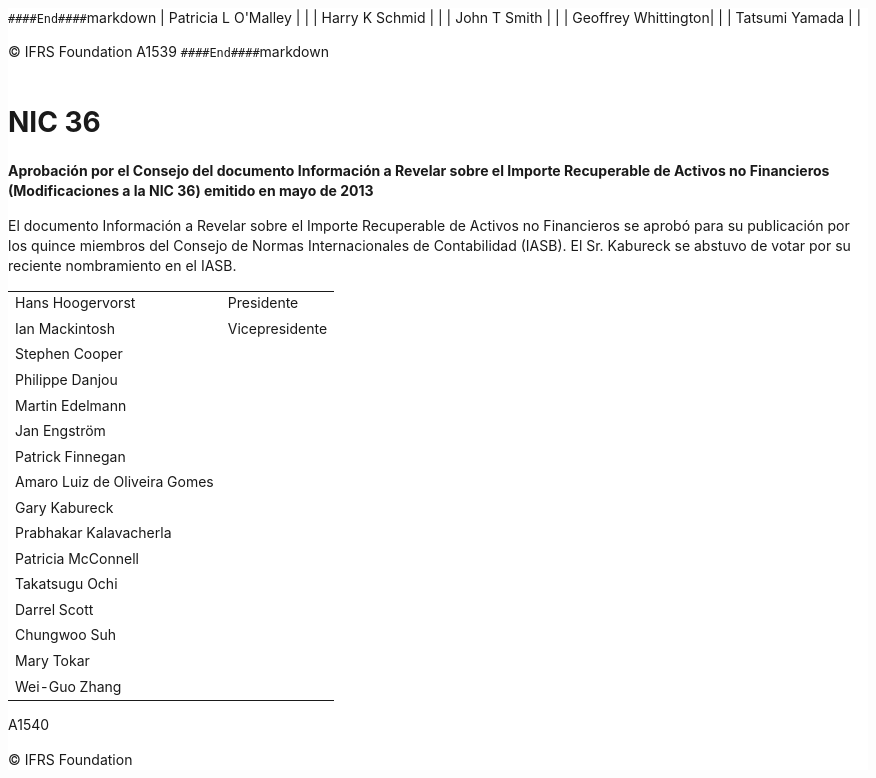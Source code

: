 ```####End####```markdown
| Patricia L O'Malley |               |
| Harry K Schmid     |               |
| John T Smith       |               |
| Geoffrey Whittington|               |
| Tatsumi Yamada      |               |

© IFRS Foundation A1539
```####End####```markdown
# NIC 36

**Aprobación por el Consejo del documento Información a Revelar sobre el Importe Recuperable de Activos no Financieros (Modificaciones a la NIC 36) emitido en mayo de 2013**

El documento Información a Revelar sobre el Importe Recuperable de Activos no Financieros se aprobó para su publicación por los quince miembros del Consejo de Normas Internacionales de Contabilidad (IASB). El Sr. Kabureck se abstuvo de votar por su reciente nombramiento en el IASB.

|                    |                |
|--------------------|----------------|
| Hans Hoogervorst   | Presidente      |
| Ian Mackintosh     | Vicepresidente  |
| Stephen Cooper     |                |
| Philippe Danjou    |                |
| Martin Edelmann    |                |
| Jan Engström       |                |
| Patrick Finnegan   |                |
| Amaro Luiz de Oliveira Gomes |        |
| Gary Kabureck      |                |
| Prabhakar Kalavacherla |            |
| Patricia McConnell |                |
| Takatsugu Ochi     |                |
| Darrel Scott       |                |
| Chungwoo Suh       |                |
| Mary Tokar         |                |
| Wei-Guo Zhang      |                |

A1540

© IFRS Foundation
```####End####